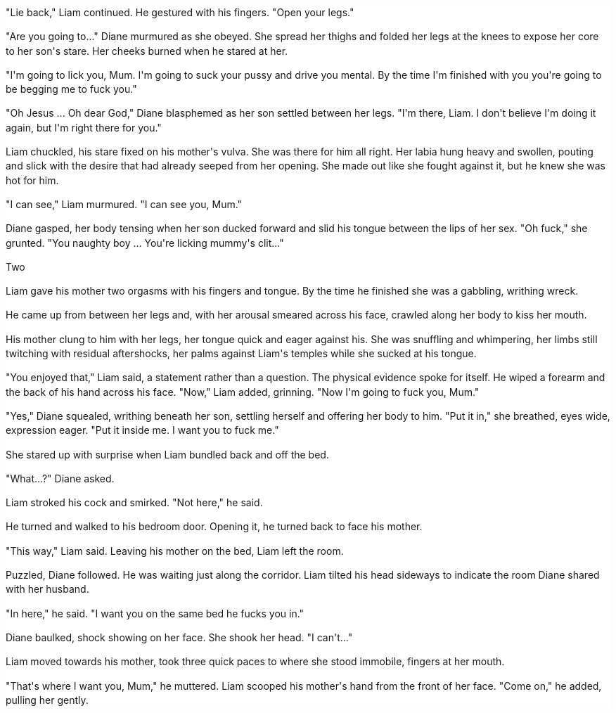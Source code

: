 "Lie back," Liam continued. He gestured with his fingers. "Open your legs." 

"Are you going to..." Diane murmured as she obeyed. She spread her thighs and folded her legs at the knees to expose her core to her son's stare. Her cheeks burned when he stared at her. 

"I'm going to lick you, Mum. I'm going to suck your pussy and drive you mental. By the time I'm finished with you you're going to be begging me to fuck you." 

"Oh Jesus ... Oh dear God," Diane blasphemed as her son settled between her legs. "I'm there, Liam. I don't believe I'm doing it again, but I'm right there for you." 

Liam chuckled, his stare fixed on his mother's vulva. She was there for him all right. Her labia hung heavy and swollen, pouting and slick with the desire that had already seeped from her opening. She made out like she fought against it, but he knew she was hot for him. 

"I can see," Liam murmured. "I can see you, Mum." 

Diane gasped, her body tensing when her son ducked forward and slid his tongue between the lips of her sex. "Oh fuck," she grunted. "You naughty boy ... You're licking mummy's clit..." 

Two 

Liam gave his mother two orgasms with his fingers and tongue. By the time he finished she was a gabbling, writhing wreck. 

He came up from between her legs and, with her arousal smeared across his face, crawled along her body to kiss her mouth. 

His mother clung to him with her legs, her tongue quick and eager against his. She was snuffling and whimpering, her limbs still twitching with residual aftershocks, her palms against Liam's temples while she sucked at his tongue. 

"You enjoyed that," Liam said, a statement rather than a question. The physical evidence spoke for itself. He wiped a forearm and the back of his hand across his face. "Now," Liam added, grinning. "Now I'm going to fuck you, Mum." 

"Yes," Diane squealed, writhing beneath her son, settling herself and offering her body to him. "Put it in," she breathed, eyes wide, expression eager. "Put it inside me. I want you to fuck me." 

She stared up with surprise when Liam bundled back and off the bed. 

"What...?" Diane asked. 

Liam stroked his cock and smirked. "Not here," he said. 

He turned and walked to his bedroom door. Opening it, he turned back to face his mother. 

"This way," Liam said. Leaving his mother on the bed, Liam left the room. 

Puzzled, Diane followed. He was waiting just along the corridor. Liam tilted his head sideways to indicate the room Diane shared with her husband. 

"In here," he said. "I want you on the same bed he fucks you in." 

Diane baulked, shock showing on her face. She shook her head. "I can't..." 

Liam moved towards his mother, took three quick paces to where she stood immobile, fingers at her mouth. 

"That's where I want you, Mum," he muttered. Liam scooped his mother's hand from the front of her face. "Come on," he added, pulling her gently. 
